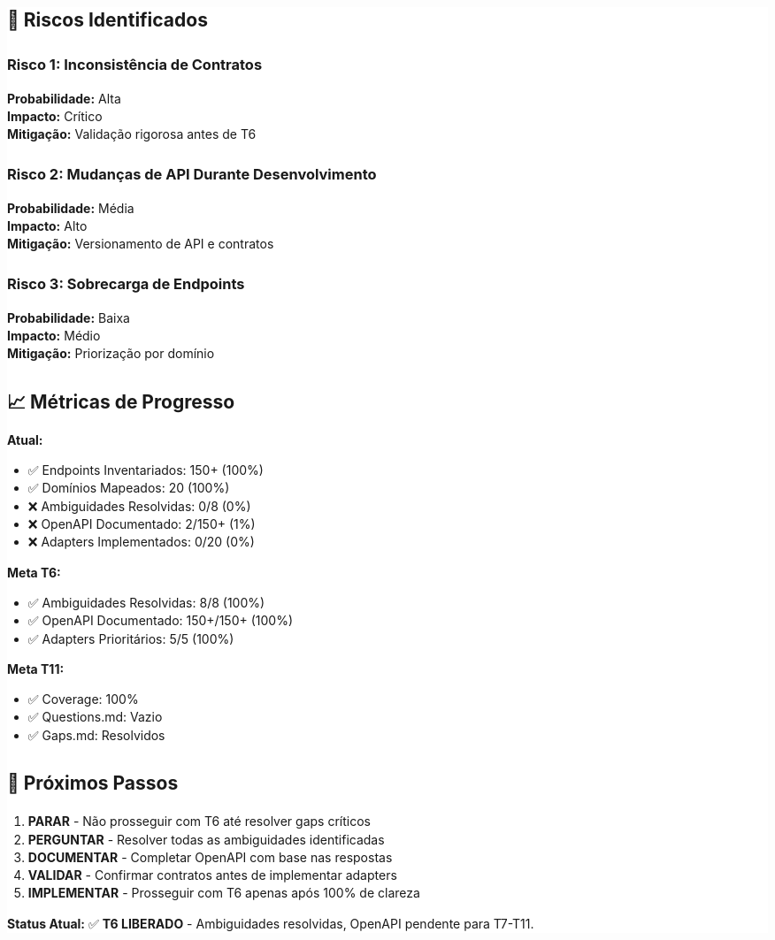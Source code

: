 ## 🚨 Riscos Identificados

### **Risco 1: Inconsistência de Contratos**
**Probabilidade:** Alta  
**Impacto:** Crítico  
**Mitigação:** Validação rigorosa antes de T6  

### **Risco 2: Mudanças de API Durante Desenvolvimento**
**Probabilidade:** Média  
**Impacto:** Alto  
**Mitigação:** Versionamento de API e contratos  

### **Risco 3: Sobrecarga de Endpoints**
**Probabilidade:** Baixa  
**Impacto:** Médio  
**Mitigação:** Priorização por domínio  

## 📈 Métricas de Progresso

**Atual:**
- ✅ Endpoints Inventariados: 150+ (100%)
- ✅ Domínios Mapeados: 20 (100%)
- ❌ Ambiguidades Resolvidas: 0/8 (0%)
- ❌ OpenAPI Documentado: 2/150+ (1%)
- ❌ Adapters Implementados: 0/20 (0%)

**Meta T6:**
- ✅ Ambiguidades Resolvidas: 8/8 (100%)
- ✅ OpenAPI Documentado: 150+/150+ (100%)
- ✅ Adapters Prioritários: 5/5 (100%)

**Meta T11:**
- ✅ Coverage: 100%
- ✅ Questions.md: Vazio
- ✅ Gaps.md: Resolvidos

## 🔄 Próximos Passos

1. **PARAR** - Não prosseguir com T6 até resolver gaps críticos
2. **PERGUNTAR** - Resolver todas as ambiguidades identificadas
3. **DOCUMENTAR** - Completar OpenAPI com base nas respostas
4. **VALIDAR** - Confirmar contratos antes de implementar adapters
5. **IMPLEMENTAR** - Prosseguir com T6 apenas após 100% de clareza

**Status Atual:** ✅ **T6 LIBERADO** - Ambiguidades resolvidas, OpenAPI pendente para T7-T11.